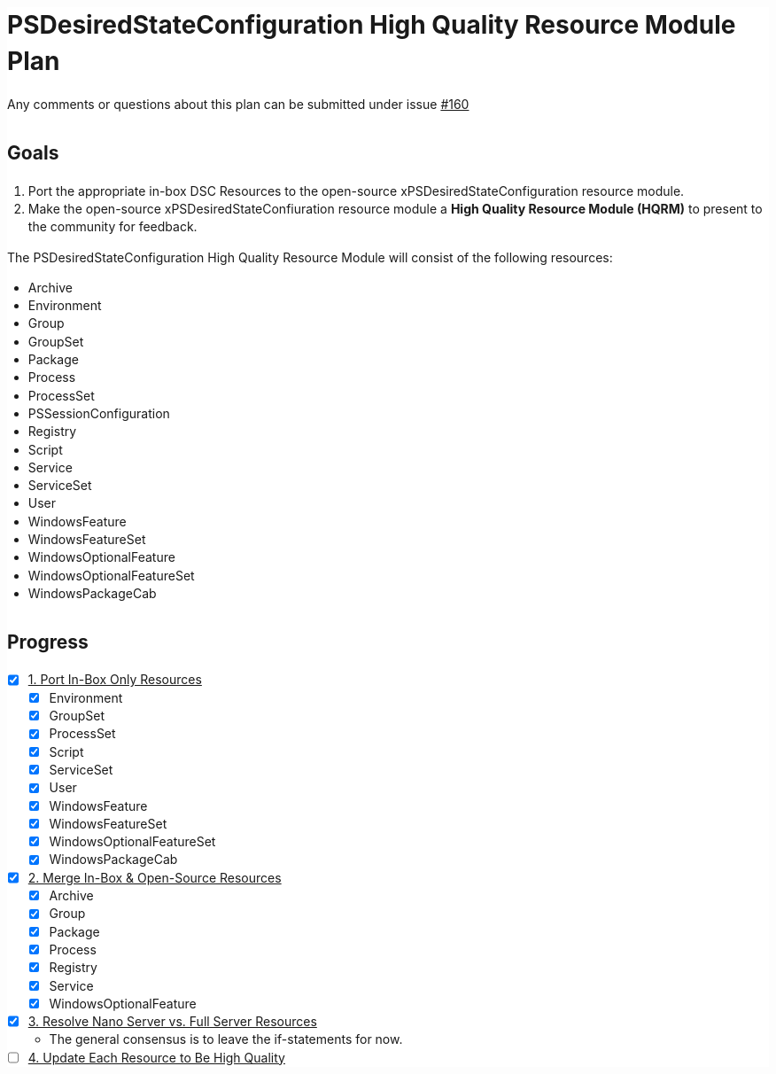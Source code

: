 # PSDesiredStateConfiguration High Quality Resource Module Plan

Any comments or questions about this plan can be submitted under issue
[#160](https://github.com/PowerShell/xPSDesiredStateConfiguration/issues/160)

## Goals

1. Port the appropriate in-box DSC Resources to the open-source
   xPSDesiredStateConfiguration resource module.
1. Make the open-source xPSDesiredStateConfiuration resource module a **High
   Quality Resource Module (HQRM)** to present to the community for feedback.

The PSDesiredStateConfiguration High Quality Resource Module will consist of
the following resources:

- Archive
- Environment
- Group
- GroupSet
- Package
- Process
- ProcessSet
- PSSessionConfiguration
- Registry
- Script
- Service
- ServiceSet
- User
- WindowsFeature
- WindowsFeatureSet
- WindowsOptionalFeature
- WindowsOptionalFeatureSet
- WindowsPackageCab

## Progress

- [x]
  [1. Port In-Box Only Resources](#port-in-box-only-resources)
  - [x] Environment
  - [x] GroupSet
  - [x] ProcessSet
  - [x] Script
  - [x] ServiceSet
  - [x] User
  - [x] WindowsFeature
  - [x] WindowsFeatureSet
  - [x] WindowsOptionalFeatureSet
  - [x] WindowsPackageCab
- [x]
  [2. Merge In-Box & Open-Source Resources](#merge-in-box-and-open-source-resources)
  - [x] Archive
  - [x] Group
  - [x] Package
  - [X] Process
  - [x] Registry
  - [x] Service
  - [x] WindowsOptionalFeature
- [x]
  [3. Resolve Nano Server vs. Full Server Resources](#resolve-nano-server-vs-full-server-resources)
  - The general consensus is to leave the if-statements for now.
- [ ]
  [4. Update Each Resource to Be High Quality](#update-each-resource-to-be-high-quality)